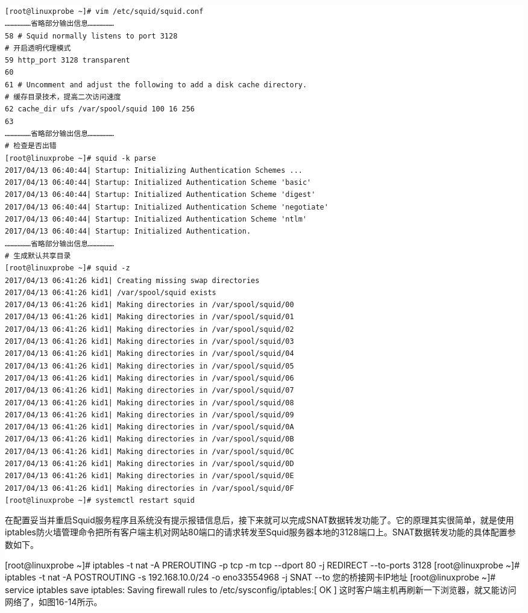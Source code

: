 ```shell
[root@linuxprobe ~]# vim /etc/squid/squid.conf
………………省略部分输出信息………………
58 # Squid normally listens to port 3128
# 开启透明代理模式
59 http_port 3128 transparent
60
61 # Uncomment and adjust the following to add a disk cache directory.
# 缓存目录技术，提高二次访问速度
62 cache_dir ufs /var/spool/squid 100 16 256
63 
………………省略部分输出信息………………
# 检查是否出错
[root@linuxprobe ~]# squid -k parse
2017/04/13 06:40:44| Startup: Initializing Authentication Schemes ...
2017/04/13 06:40:44| Startup: Initialized Authentication Scheme 'basic'
2017/04/13 06:40:44| Startup: Initialized Authentication Scheme 'digest'
2017/04/13 06:40:44| Startup: Initialized Authentication Scheme 'negotiate'
2017/04/13 06:40:44| Startup: Initialized Authentication Scheme 'ntlm'
2017/04/13 06:40:44| Startup: Initialized Authentication.
………………省略部分输出信息………………
# 生成默认共享目录
[root@linuxprobe ~]# squid -z
2017/04/13 06:41:26 kid1| Creating missing swap directories
2017/04/13 06:41:26 kid1| /var/spool/squid exists
2017/04/13 06:41:26 kid1| Making directories in /var/spool/squid/00
2017/04/13 06:41:26 kid1| Making directories in /var/spool/squid/01
2017/04/13 06:41:26 kid1| Making directories in /var/spool/squid/02
2017/04/13 06:41:26 kid1| Making directories in /var/spool/squid/03
2017/04/13 06:41:26 kid1| Making directories in /var/spool/squid/04
2017/04/13 06:41:26 kid1| Making directories in /var/spool/squid/05
2017/04/13 06:41:26 kid1| Making directories in /var/spool/squid/06
2017/04/13 06:41:26 kid1| Making directories in /var/spool/squid/07
2017/04/13 06:41:26 kid1| Making directories in /var/spool/squid/08
2017/04/13 06:41:26 kid1| Making directories in /var/spool/squid/09
2017/04/13 06:41:26 kid1| Making directories in /var/spool/squid/0A
2017/04/13 06:41:26 kid1| Making directories in /var/spool/squid/0B
2017/04/13 06:41:26 kid1| Making directories in /var/spool/squid/0C
2017/04/13 06:41:26 kid1| Making directories in /var/spool/squid/0D
2017/04/13 06:41:26 kid1| Making directories in /var/spool/squid/0E
2017/04/13 06:41:26 kid1| Making directories in /var/spool/squid/0F
[root@linuxprobe ~]# systemctl restart squid
```

在配置妥当并重启Squid服务程序且系统没有提示报错信息后，接下来就可以完成SNAT数据转发功能了。它的原理其实很简单，就是使用iptables防火墙管理命令把所有客户端主机对网站80端口的请求转发至Squid服务器本地的3128端口上。SNAT数据转发功能的具体配置参数如下。

[root@linuxprobe ~]# iptables -t nat -A PREROUTING  -p tcp -m tcp --dport 80 -j REDIRECT --to-ports 3128
[root@linuxprobe ~]# iptables -t nat -A POSTROUTING -s 192.168.10.0/24 -o eno33554968 -j SNAT --to 您的桥接网卡IP地址
[root@linuxprobe ~]# service iptables save
iptables: Saving firewall rules to /etc/sysconfig/iptables:[ OK ]
这时客户端主机再刷新一下浏览器，就又能访问网络了，如图16-14所示。
